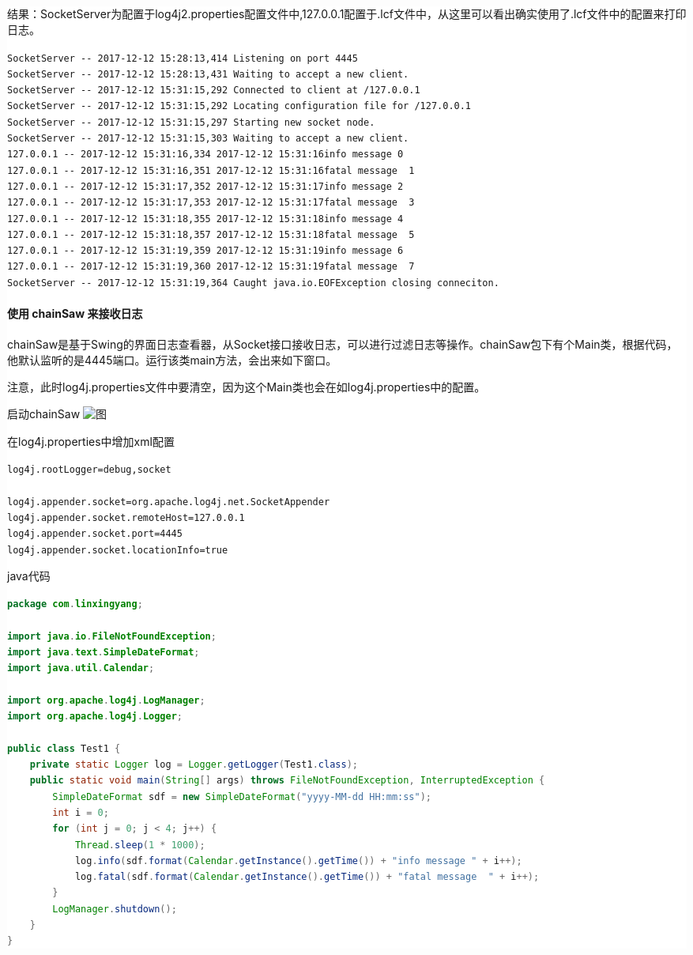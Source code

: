 结果：SocketServer为配置于log4j2.properties配置文件中,127.0.0.1配置于.lcf文件中，从这里可以看出确实使用了.lcf文件中的配置来打印日志。

```
SocketServer -- 2017-12-12 15:28:13,414 Listening on port 4445
SocketServer -- 2017-12-12 15:28:13,431 Waiting to accept a new client.
SocketServer -- 2017-12-12 15:31:15,292 Connected to client at /127.0.0.1
SocketServer -- 2017-12-12 15:31:15,292 Locating configuration file for /127.0.0.1
SocketServer -- 2017-12-12 15:31:15,297 Starting new socket node.
SocketServer -- 2017-12-12 15:31:15,303 Waiting to accept a new client.
127.0.0.1 -- 2017-12-12 15:31:16,334 2017-12-12 15:31:16info message 0
127.0.0.1 -- 2017-12-12 15:31:16,351 2017-12-12 15:31:16fatal message  1
127.0.0.1 -- 2017-12-12 15:31:17,352 2017-12-12 15:31:17info message 2
127.0.0.1 -- 2017-12-12 15:31:17,353 2017-12-12 15:31:17fatal message  3
127.0.0.1 -- 2017-12-12 15:31:18,355 2017-12-12 15:31:18info message 4
127.0.0.1 -- 2017-12-12 15:31:18,357 2017-12-12 15:31:18fatal message  5
127.0.0.1 -- 2017-12-12 15:31:19,359 2017-12-12 15:31:19info message 6
127.0.0.1 -- 2017-12-12 15:31:19,360 2017-12-12 15:31:19fatal message  7
SocketServer -- 2017-12-12 15:31:19,364 Caught java.io.EOFException closing conneciton.
```


#### 使用 chainSaw 来接收日志

chainSaw是基于Swing的界面日志查看器，从Socket接口接收日志，可以进行过滤日志等操作。chainSaw包下有个Main类，根据代码，他默认监听的是4445端口。运行该类main方法，会出来如下窗口。

注意，此时log4j.properties文件中要清空，因为这个Main类也会在如log4j.properties中的配置。

启动chainSaw
![图](https://gitee.com/linxingyang/at-2020-10-02-image/raw/master/image/L-log4j/image/2017-08-05/socketAppender.png)


在log4j.properties中增加xml配置

```properties
log4j.rootLogger=debug,socket

log4j.appender.socket=org.apache.log4j.net.SocketAppender
log4j.appender.socket.remoteHost=127.0.0.1
log4j.appender.socket.port=4445
log4j.appender.socket.locationInfo=true
```

java代码

```java
package com.linxingyang;

import java.io.FileNotFoundException;
import java.text.SimpleDateFormat;
import java.util.Calendar;

import org.apache.log4j.LogManager;
import org.apache.log4j.Logger;

public class Test1 {
	private static Logger log = Logger.getLogger(Test1.class);
	public static void main(String[] args) throws FileNotFoundException, InterruptedException {
		SimpleDateFormat sdf = new SimpleDateFormat("yyyy-MM-dd HH:mm:ss");
		int i = 0;
		for (int j = 0; j < 4; j++) {
			Thread.sleep(1 * 1000);
			log.info(sdf.format(Calendar.getInstance().getTime()) + "info message " + i++);
			log.fatal(sdf.format(Calendar.getInstance().getTime()) + "fatal message  " + i++);
		}
		LogManager.shutdown();
	}
}
```